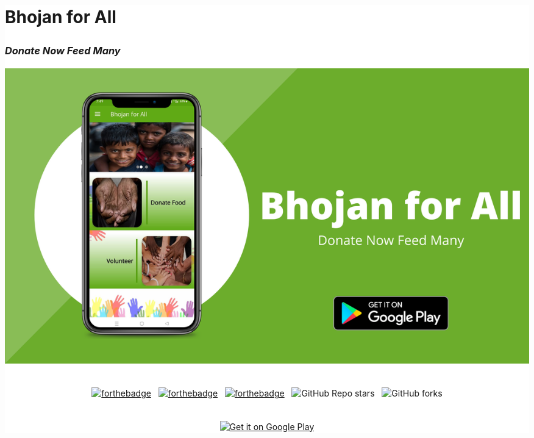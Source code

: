<h1 >Bhojan for All</h1> 
<h3><i>Donate Now Feed Many</i></h3>

<div align="center">
  <img alt="Bhojan_for_All App" src=".\app\src\main\res\drawable\readme_mockup.png" />
</div>

<br/>

<center>

[![forthebadge](https://forthebadge.com/images/badges/built-with-love.svg)](https://forthebadge.com) &nbsp;
[![forthebadge](https://forthebadge.com/images/badges/open-source.svg)](https://forthebadge.com) &nbsp;
[![forthebadge](https://forthebadge.com/images/badges/built-for-android.svg)](https://forthebadge.com) &nbsp;
![GitHub Repo stars](https://img.shields.io/github/stars/saikiran1224/Bhojan_for_All?color=red&logo=github&style=for-the-badge) &nbsp;
![GitHub forks](https://img.shields.io/github/forks/saikiran1224/Bhojan_for_All?color=red&logo=github&style=for-the-badge) 
<br/><br/>
</center>


<div align="center">
<a href='https://play.google.com/store/apps/details?id=com.kirandroid.bhojanforall&pcampaignid=pcampaignidMKT-Other-global-all-co-prtnr-py-PartBadge-Mar2515-1'><img alt='Get it on Google Play' src='https://play.google.com/intl/en_us/badges/static/images/badges/en_badge_web_generic.png' width="35%"></a>

</div>
